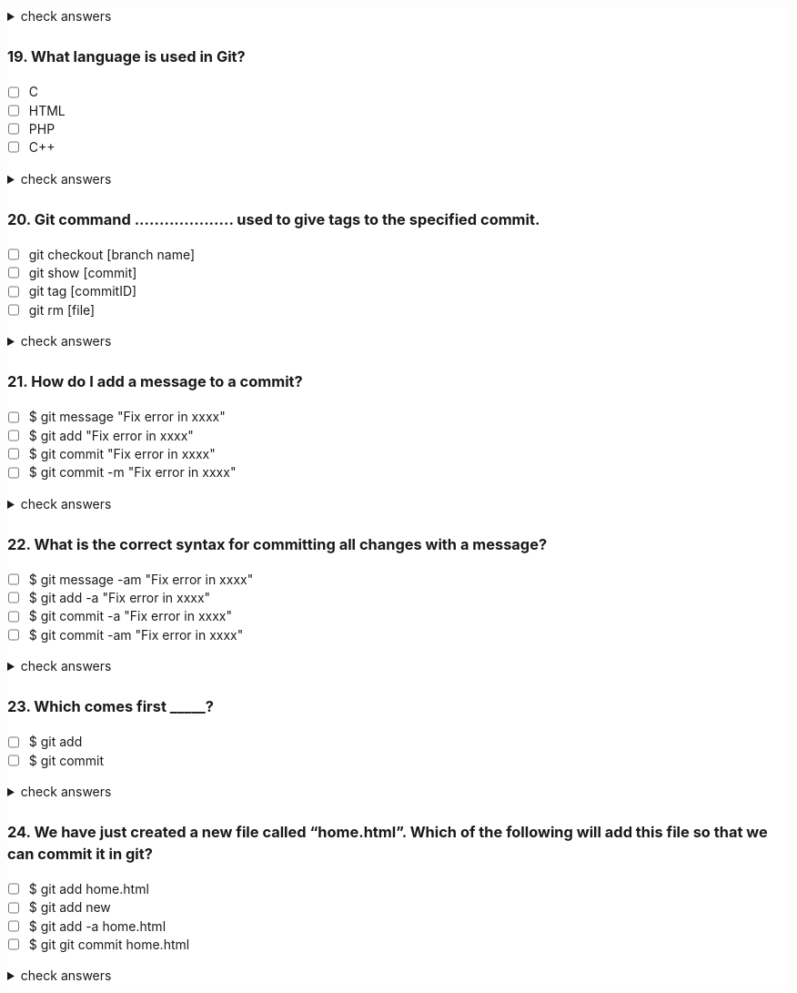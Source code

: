 <details><summary>check answers</summary></details>

### 19. What language is used in Git?
- [ ]   C
- [ ]   HTML
- [ ]   PHP
- [ ]   C++

<details><summary>check answers</summary></details>

### 20.   Git command .................... used to give tags to the specified commit.
    
- [ ]   git checkout [branch name]
- [ ]   git show [commit]
- [ ]   git tag [commitID]
- [ ]   git rm [file]

<details><summary>check answers</summary></details>

### 21. How do I add a message to a commit?
- [ ] $ git message "Fix error in xxxx"
- [ ] $ git add "Fix error in xxxx"
- [ ] $ git commit "Fix error in xxxx"
- [ ] $ git commit -m "Fix error in xxxx"

<details><summary>check answers</summary></details>

### 22. What is the correct syntax for committing all changes with a message?
- [ ] $ git message -am "Fix error in xxxx"
- [ ] $ git add -a "Fix error in xxxx"
- [ ] $ git commit -a "Fix error in xxxx"
- [ ] $ git commit -am "Fix error in xxxx"

<details><summary>check answers</summary></details>

### 23. Which comes first _____?
- [ ] $ git add
- [ ] $ git commit

<details><summary>check answers</summary></details>

### 24. We have just created a new file called “home.html”. Which of the following will add this file so that we can commit it in git?
- [ ] $ git add home.html
- [ ] $ git add new
- [ ] $ git add -a home.html
- [ ] $ git git commit home.html

<details><summary>check answers</summary></details>
